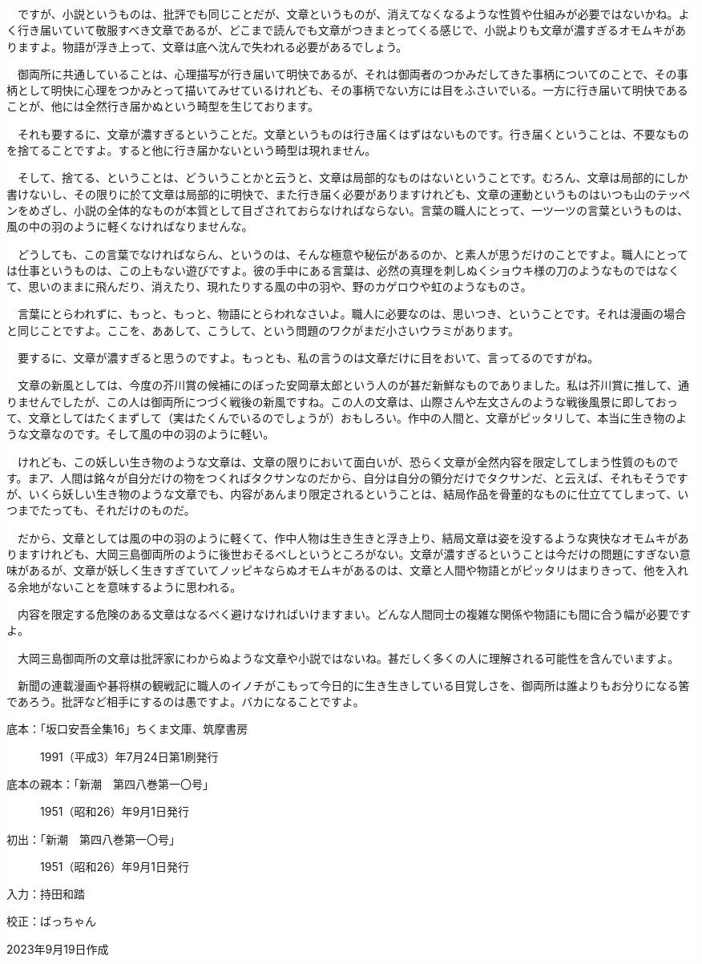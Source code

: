 　ですが、小説というものは、批評でも同じことだが、文章というものが、消えてなくなるような性質や仕組みが必要ではないかね。よく行き届いていて敬服すべき文章であるが、どこまで読んでも文章がつきまとってくる感じで、小説よりも文章が濃すぎるオモムキがありますよ。物語が浮き上って、文章は底へ沈んで失われる必要があるでしょう。

　御両所に共通していることは、心理描写が行き届いて明快であるが、それは御両者のつかみだしてきた事柄についてのことで、その事柄として明快に心理をつかみとって描いてみせているけれども、その事柄でない方には目をふさいでいる。一方に行き届いて明快であることが、他には全然行き届かぬという畸型を生じております。

　それも要するに、文章が濃すぎるということだ。文章というものは行き届くはずはないものです。行き届くということは、不要なものを捨てることですよ。すると他に行き届かないという畸型は現れません。

　そして、捨てる、ということは、どういうことかと云うと、文章は局部的なものはないということです。むろん、文章は局部的にしか書けないし、その限りに於て文章は局部的に明快で、また行き届く必要がありますけれども、文章の運動というものはいつも山のテッペンをめざし、小説の全体的なものが本質として目ざされておらなければならない。言葉の職人にとって、一ツ一ツの言葉というものは、風の中の羽のように軽くなければなりませんな。

　どうしても、この言葉でなければならん、というのは、そんな極意や秘伝があるのか、と素人が思うだけのことですよ。職人にとっては仕事というものは、この上もない遊びですよ。彼の手中にある言葉は、必然の真理を刺しぬくショウキ様の刀のようなものではなくて、思いのままに飛んだり、消えたり、現れたりする風の中の羽や、野のカゲロウや虹のようなものさ。

　言葉にとらわれずに、もっと、もっと、物語にとらわれなさいよ。職人に必要なのは、思いつき、ということです。それは漫画の場合と同じことですよ。ここを、ああして、こうして、という問題のワクがまだ小さいウラミがあります。

　要するに、文章が濃すぎると思うのですよ。もっとも、私の言うのは文章だけに目をおいて、言ってるのですがね。

　文章の新風としては、今度の芥川賞の候補にのぼった安岡章太郎という人のが甚だ新鮮なものでありました。私は芥川賞に推して、通りませんでしたが、この人は御両所につづく戦後の新風ですね。この人の文章は、山際さんや左文さんのような戦後風景に即しておって、文章としてはたくまずして（実はたくんでいるのでしょうが）おもしろい。作中の人間と、文章がピッタリして、本当に生き物のような文章なのです。そして風の中の羽のように軽い。

　けれども、この妖しい生き物のような文章は、文章の限りにおいて面白いが、恐らく文章が全然内容を限定してしまう性質のものです。まア、人間は銘々が自分だけの物をつくればタクサンなのだから、自分は自分の領分だけでタクサンだ、と云えば、それもそうですが、いくら妖しい生き物のような文章でも、内容があんまり限定されるということは、結局作品を骨董的なものに仕立ててしまって、いつまでたっても、それだけのものだ。

　だから、文章としては風の中の羽のように軽くて、作中人物は生き生きと浮き上り、結局文章は姿を没するような爽快なオモムキがありますけれども、大岡三島御両所のように後世おそるべしというところがない。文章が濃すぎるということは今だけの問題にすぎない意味があるが、文章が妖しく生きすぎていてノッピキならぬオモムキがあるのは、文章と人間や物語とがピッタリはまりきって、他を入れる余地がないことを意味するように思われる。

　内容を限定する危険のある文章はなるべく避けなければいけますまい。どんな人間同士の複雑な関係や物語にも間に合う幅が必要ですよ。

　大岡三島御両所の文章は批評家にわからぬような文章や小説ではないね。甚だしく多くの人に理解される可能性を含んでいますよ。

　新聞の連載漫画や碁将棋の観戦記に職人のイノチがこもって今日的に生き生きしている目覚しさを、御両所は誰よりもお分りになる筈であろう。批評など相手にするのは愚ですよ。バカになることですよ。













底本：「坂口安吾全集16」ちくま文庫、筑摩書房

　　　1991（平成3）年7月24日第1刷発行

底本の親本：「新潮　第四八巻第一〇号」

　　　1951（昭和26）年9月1日発行

初出：「新潮　第四八巻第一〇号」

　　　1951（昭和26）年9月1日発行

入力：持田和踏

校正：ばっちゃん

2023年9月19日作成
